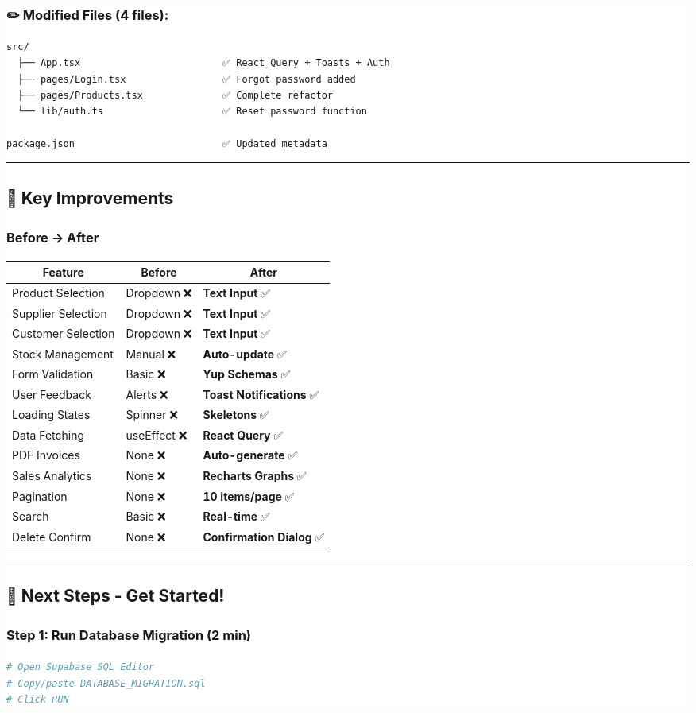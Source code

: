 ### ✏️ Modified Files (4 files):
```
src/
  ├── App.tsx                         ✅ React Query + Toasts + Auth
  ├── pages/Login.tsx                 ✅ Forgot password added
  ├── pages/Products.tsx              ✅ Complete refactor
  └── lib/auth.ts                     ✅ Reset password function
  
package.json                          ✅ Updated metadata
```

---

## 🎯 Key Improvements

### Before → After

| Feature | Before | After |
|---------|--------|-------|
| Product Selection | Dropdown ❌ | **Text Input** ✅ |
| Supplier Selection | Dropdown ❌ | **Text Input** ✅ |
| Customer Selection | Dropdown ❌ | **Text Input** ✅ |
| Stock Management | Manual ❌ | **Auto-update** ✅ |
| Form Validation | Basic ❌ | **Yup Schemas** ✅ |
| User Feedback | Alerts ❌ | **Toast Notifications** ✅ |
| Loading States | Spinner ❌ | **Skeletons** ✅ |
| Data Fetching | useEffect ❌ | **React Query** ✅ |
| PDF Invoices | None ❌ | **Auto-generate** ✅ |
| Sales Analytics | None ❌ | **Recharts Graphs** ✅ |
| Pagination | None ❌ | **10 items/page** ✅ |
| Search | Basic ❌ | **Real-time** ✅ |
| Delete Confirm | None ❌ | **Confirmation Dialog** ✅ |

---

## 🚀 Next Steps - Get Started!

### Step 1: Run Database Migration (2 min)
```bash
# Open Supabase SQL Editor
# Copy/paste DATABASE_MIGRATION.sql
# Click RUN
```
